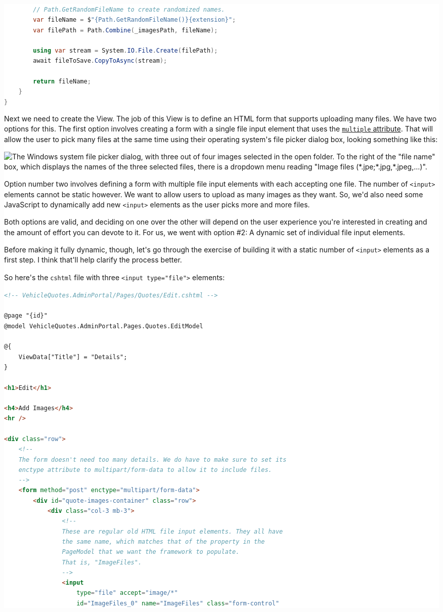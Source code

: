 ```csharp
        // Path.GetRandomFileName to create randomized names.
        var fileName = $"{Path.GetRandomFileName()}{extension}";
        var filePath = Path.Combine(_imagesPath, fileName);

        using var stream = System.IO.File.Create(filePath);
        await fileToSave.CopyToAsync(stream);

        return fileName;
    }
}
```

Next we need to create the View. The job of this View is to define an HTML form that supports uploading many files. We have two options for this. The first option involves creating a form with a single file input element that uses the [`multiple` attribute](https://www.w3schools.com/tags/att_input_multiple.asp). That will allow the user to pick many files at the same time using their operating system's file picker dialog box, looking something like this:

![The Windows system file picker dialog, with three out of four images selected in the open folder. To the right of the "file name" box, which displays the names of the three selected files, there is a dropdown menu reading "Image files (\*.jpe;\*.jpg,\*.jpeg,...)".](/blog/2024/07/uploading-multiple-files-asp.net-core-application/windows-file-picker.png)

Option number two involves defining a form with multiple file input elements with each accepting one file. The number of `<input>` elements cannot be static however. We want to allow users to upload as many images as they want. So, we'd also need some JavaScript to dynamically add new `<input>` elements as the user picks more and more files.

Both options are valid, and deciding on one over the other will depend on the user experience you're interested in creating and the amount of effort you can devote to it. For us, we went with option #2: A dynamic set of individual file input elements.

Before making it fully dynamic, though, let's go through the exercise of building it with a static number of `<input>` elements as a first step. I think that'll help clarify the process better.

So here's the `cshtml` file with three `<input type="file">` elements:

```html
<!-- VehicleQuotes.AdminPortal/Pages/Quotes/Edit.cshtml -->

@page "{id}"
@model VehicleQuotes.AdminPortal.Pages.Quotes.EditModel

@{
    ViewData["Title"] = "Details";
}

<h1>Edit</h1>

<h4>Add Images</h4>
<hr />

<div class="row">
    <!--
    The form doesn't need too many details. We do have to make sure to set its
    enctype attribute to multipart/form-data to allow it to include files.
    -->
    <form method="post" enctype="multipart/form-data">
        <div id="quote-images-container" class="row">
            <div class="col-3 mb-3">
                <!--
                These are regular old HTML file input elements. They all have
                the same name, which matches that of the property in the
                PageModel that we want the framework to populate.
                That is, "ImageFiles".
                -->
                <input
                    type="file" accept="image/*"
                    id="ImageFiles_0" name="ImageFiles" class="form-control"
```